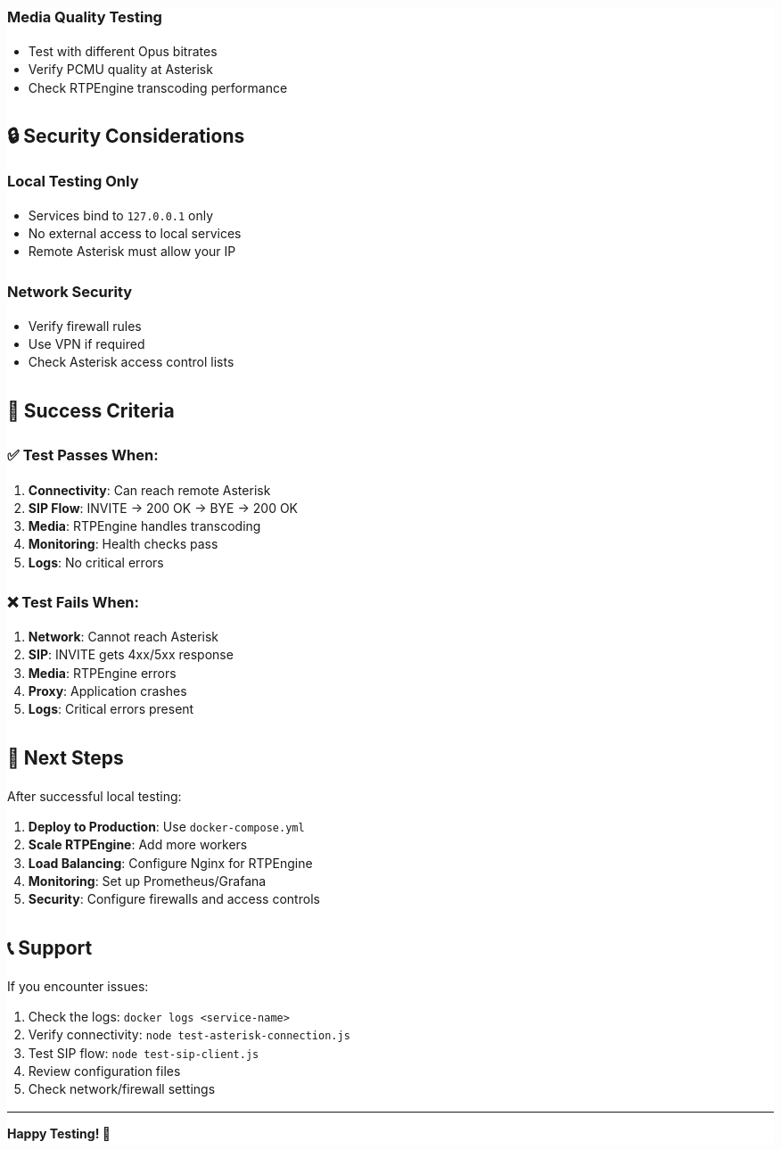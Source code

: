 ### **Media Quality Testing**

- Test with different Opus bitrates
- Verify PCMU quality at Asterisk
- Check RTPEngine transcoding performance

## 🔒 **Security Considerations**

### **Local Testing Only**

- Services bind to `127.0.0.1` only
- No external access to local services
- Remote Asterisk must allow your IP

### **Network Security**

- Verify firewall rules
- Use VPN if required
- Check Asterisk access control lists

## 🎯 **Success Criteria**

### **✅ Test Passes When:**

1. **Connectivity**: Can reach remote Asterisk
2. **SIP Flow**: INVITE → 200 OK → BYE → 200 OK
3. **Media**: RTPEngine handles transcoding
4. **Monitoring**: Health checks pass
5. **Logs**: No critical errors

### **❌ Test Fails When:**

1. **Network**: Cannot reach Asterisk
2. **SIP**: INVITE gets 4xx/5xx response
3. **Media**: RTPEngine errors
4. **Proxy**: Application crashes
5. **Logs**: Critical errors present

## 🚀 **Next Steps**

After successful local testing:

1. **Deploy to Production**: Use `docker-compose.yml`
2. **Scale RTPEngine**: Add more workers
3. **Load Balancing**: Configure Nginx for RTPEngine
4. **Monitoring**: Set up Prometheus/Grafana
5. **Security**: Configure firewalls and access controls

## 📞 **Support**

If you encounter issues:

1. Check the logs: `docker logs <service-name>`
2. Verify connectivity: `node test-asterisk-connection.js`
3. Test SIP flow: `node test-sip-client.js`
4. Review configuration files
5. Check network/firewall settings

---

**Happy Testing! 🎉**
